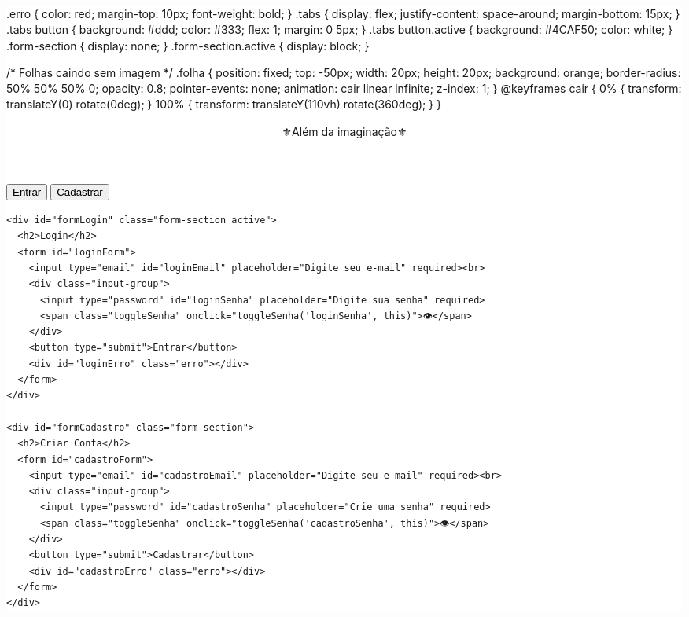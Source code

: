 .erro { color: red; margin-top: 10px; font-weight: bold; }
.tabs { display: flex; justify-content: space-around; margin-bottom: 15px; }
.tabs button { background: #ddd; color: #333; flex: 1; margin: 0 5px; }
.tabs button.active { background: #4CAF50; color: white; }
.form-section { display: none; }
.form-section.active { display: block; }

/* Folhas caindo sem imagem */
.folha {
  position: fixed;
  top: -50px;
  width: 20px;
  height: 20px;
  background: orange;
  border-radius: 50% 50% 50% 0;
  opacity: 0.8;
  pointer-events: none;
  animation: cair linear infinite;
  z-index: 1;
}
@keyframes cair {
  0% { transform: translateY(0) rotate(0deg); }
  100% { transform: translateY(110vh) rotate(360deg); }
}
</style>
</head>
<body>
<header>⚜Além da imaginação⚜</header>

<main>
  <div class="container">
    <div class="tabs">
      <button id="btnLogin" class="active" onclick="mostrarForm('login')">Entrar</button>
      <button id="btnCadastro" onclick="mostrarForm('cadastro')">Cadastrar</button>
    </div>

    <div id="formLogin" class="form-section active">
      <h2>Login</h2>
      <form id="loginForm">
        <input type="email" id="loginEmail" placeholder="Digite seu e-mail" required><br>
        <div class="input-group">
          <input type="password" id="loginSenha" placeholder="Digite sua senha" required>
          <span class="toggleSenha" onclick="toggleSenha('loginSenha', this)">👁</span>
        </div>
        <button type="submit">Entrar</button>
        <div id="loginErro" class="erro"></div>
      </form>
    </div>

    <div id="formCadastro" class="form-section">
      <h2>Criar Conta</h2>
      <form id="cadastroForm">
        <input type="email" id="cadastroEmail" placeholder="Digite seu e-mail" required><br>
        <div class="input-group">
          <input type="password" id="cadastroSenha" placeholder="Crie uma senha" required>
          <span class="toggleSenha" onclick="toggleSenha('cadastroSenha', this)">👁</span>
        </div>
        <button type="submit">Cadastrar</button>
        <div id="cadastroErro" class="erro"></div>
      </form>
    </div>
  </div>
</main>
